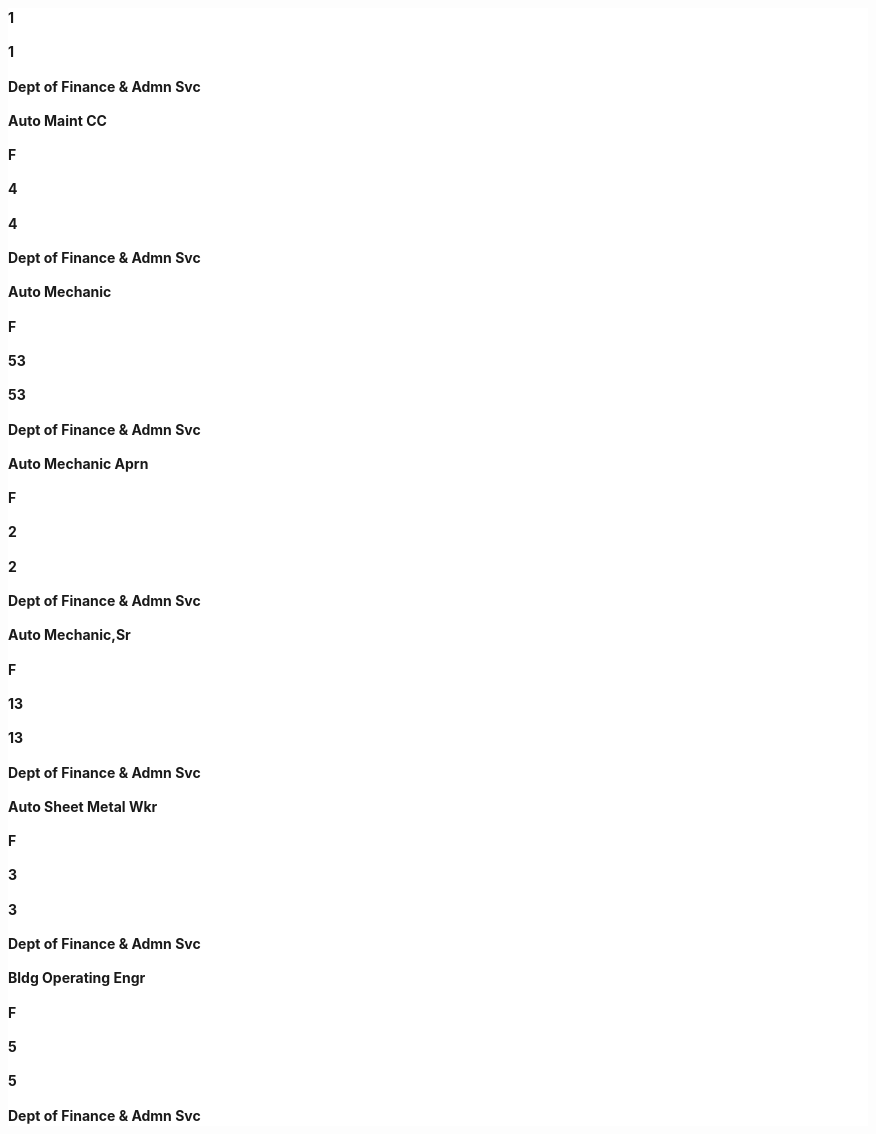 **1**  
  
**1**  
  
**Dept of Finance & Admn Svc**  
  
**Auto Maint CC**  
  
**F**  
  
**4**  
  
**4**  
  
**Dept of Finance & Admn Svc**  
  
**Auto Mechanic**  
  
**F**  
  
**53**  
  
**53**  
  
**Dept of Finance & Admn Svc**  
  
**Auto Mechanic Aprn**  
  
**F**  
  
**2**  
  
**2**  
  
**Dept of Finance & Admn Svc**  
  
**Auto Mechanic,Sr**  
  
**F**  
  
**13**  
  
**13**  
  
**Dept of Finance & Admn Svc**  
  
**Auto Sheet Metal Wkr**  
  
**F**  
  
**3**  
  
**3**  
  
**Dept of Finance & Admn Svc**  
  
**Bldg Operating Engr**  
  
**F**  
  
**5**  
  
**5**  
  
**Dept of Finance & Admn Svc**  
  